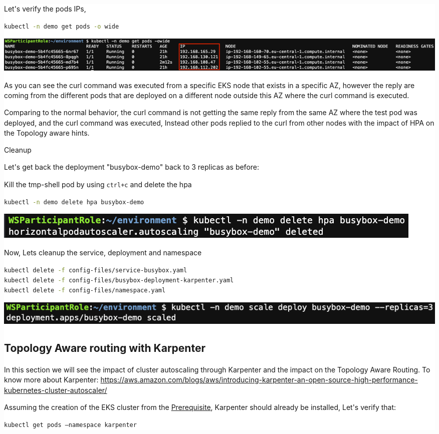 Let's verify the pods IPs,

```bash
kubectl -n demo get pods -o wide
```

![testing_hpa_hints](images/EKA_hpa_hints_test.png)

As you can see the curl command was executed from a specific EKS node that exists in a specific AZ, however the reply are coming from the different pods that are deployed on a different node outside this AZ where the curl command is executed.

Comparing to the normal behavior, the curl command is not getting the same reply from the same AZ where the test pod was deployed, and the curl command was executed, Instead other pods replied to the curl from other nodes with the impact of HPA on the Topology aware hints.

Cleanup

Let's get back the deployment "busybox-demo" back to 3 replicas as before:

Kill the tmp-shell pod by using ```ctrl+c``` and delete the hpa

```bash
kubectl -n demo delete hpa busybox-demo
```

![delete-hpa](images/EKS_HPA_delete.png)

Now, Lets cleanup the service, deployment and namespace

```bash
kubectl delete -f config-files/service-busybox.yaml
kubectl delete -f config-files/busybox-deployment-karpenter.yaml
kubectl delete -f config-files/namespace.yaml
```

![deployment-scaling-back](images/EKS_deployment_scale_3_replicas.png)

## Topology Aware routing with Karpenter

In this section we will see the impact of cluster autoscaling through Karpenter and the impact on the Topology Aware Routing. To know more about Karpenter: <https://aws.amazon.com/blogs/aws/introducing-karpenter-an-open-source-high-performance-kubernetes-cluster-autoscaler/>

Assuming the creation of the EKS cluster from the [Prerequisite](#prerequisite), Karpenter should already be installed, Let's verify that:

```bash
kubectl get pods —namespace karpenter
```
